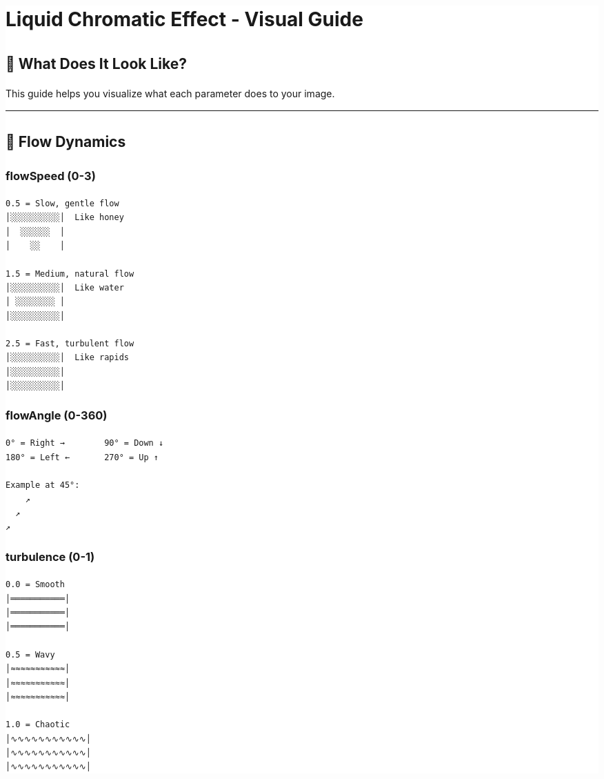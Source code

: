 # Liquid Chromatic Effect - Visual Guide

## 🎨 What Does It Look Like?

This guide helps you visualize what each parameter does to your image.

---

## 🌊 Flow Dynamics

### flowSpeed (0-3)
```
0.5 = Slow, gentle flow
│░░░░░░░░░░│  Like honey
│  ░░░░░░  │
│    ░░    │

1.5 = Medium, natural flow
│░░░░░░░░░░│  Like water
│ ░░░░░░░░ │
│░░░░░░░░░░│

2.5 = Fast, turbulent flow
│░░░░░░░░░░│  Like rapids
│░░░░░░░░░░│
│░░░░░░░░░░│
```

### flowAngle (0-360)
```
0° = Right →        90° = Down ↓
180° = Left ←       270° = Up ↑

Example at 45°:
    ↗
  ↗
↗
```

### turbulence (0-1)
```
0.0 = Smooth
│═══════════│
│═══════════│
│═══════════│

0.5 = Wavy
│≈≈≈≈≈≈≈≈≈≈≈│
│≈≈≈≈≈≈≈≈≈≈≈│
│≈≈≈≈≈≈≈≈≈≈≈│

1.0 = Chaotic
│∿∿∿∿∿∿∿∿∿∿∿│
│∿∿∿∿∿∿∿∿∿∿∿│
│∿∿∿∿∿∿∿∿∿∿∿│
```
